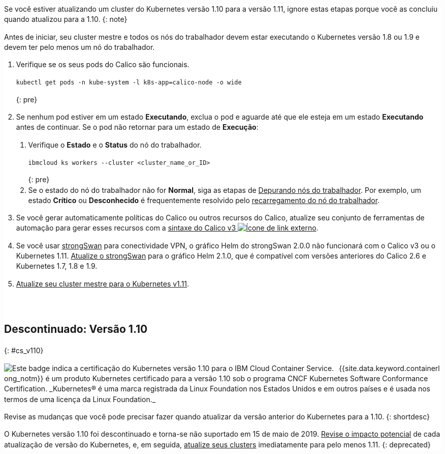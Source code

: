 Se você estiver atualizando um cluster do Kubernetes versão 1.10 para a versão 1.11, ignore estas etapas porque você as concluiu quando atualizou para a 1.10.
{: note}

Antes de iniciar, seu cluster mestre e todos os nós do trabalhador devem estar executando o Kubernetes versão 1.8 ou 1.9 e devem ter pelo menos um nó do trabalhador.

1.  Verifique se os seus pods do Calico são funcionais.
    ```
    kubectl get pods -n kube-system -l k8s-app=calico-node -o wide
    ```
    {: pre}

2.  Se nenhum pod estiver em um estado **Executando**, exclua o pod e aguarde até que ele esteja em um estado **Executando** antes de continuar. Se o pod não retornar para um estado de **Execução**:
    1.  Verifique o **Estado** e o **Status** do nó do trabalhador.
        ```
        ibmcloud ks workers --cluster <cluster_name_or_ID>
        ```
        {: pre}
    2.  Se o estado do nó do trabalhador não for **Normal**, siga as etapas de [Depurando nós do trabalhador](/docs/containers?topic=containers-cs_troubleshoot#debug_worker_nodes). Por exemplo, um estado **Crítico** ou **Desconhecido** é frequentemente resolvido pelo [ recarregamento do nó do trabalhador](/docs/containers?topic=containers-cs_cli_reference#cs_worker_reload).

3.  Se você gerar automaticamente políticas do Calico ou outros recursos do Calico, atualize seu conjunto de ferramentas de automação para gerar esses recursos com a [sintaxe do Calico v3 ![Ícone de link externo](../icons/launch-glyph.svg "Ícone de link externo")](https://docs.projectcalico.org/v3.1/reference/calicoctl/resources/).

4.  Se você usar [strongSwan](/docs/containers?topic=containers-vpn#vpn-setup) para conectividade VPN, o gráfico Helm do strongSwan 2.0.0 não funcionará com o Calico v3 ou o Kubernetes 1.11. [Atualize o strongSwan](/docs/containers?topic=containers-vpn#vpn_upgrade) para o gráfico Helm 2.1.0, que é compatível com versões anteriores do Calico 2.6 e Kubernetes 1.7, 1.8 e 1.9.

5.  [Atualize seu cluster mestre para o Kubernetes v1.11](/docs/containers?topic=containers-update#master).

<br />


## Descontinuado: Versão 1.10
{: #cs_v110}

<p><img src="images/certified_kubernetes_1x10.png" style="padding-right: 10px;" align="left" alt="Este badge indica a certificação do Kubernetes versão 1.10 para o IBM Cloud Container Service."/> {{site.data.keyword.containerlong_notm}} é um produto Kubernetes certificado para a versão 1.10 sob o programa CNCF Kubernetes Software Conformance Certification. _Kubernetes® é uma marca registrada da Linux Foundation nos Estados Unidos e em outros países e é usada nos termos de uma licença da Linux Foundation._</p>

Revise as mudanças que você pode precisar fazer quando atualizar da versão anterior do Kubernetes para a 1.10.
{: shortdesc}

O Kubernetes versão 1.10 foi descontinuado e torna-se não suportado em 15 de maio de 2019. [Revise o impacto potencial](/docs/containers?topic=containers-cs_versions#cs_versions) de cada atualização de versão do Kubernetes, e, em seguida, [atualize seus clusters](/docs/containers?topic=containers-update#update) imediatamente para pelo menos 1.11.
{: deprecated}

